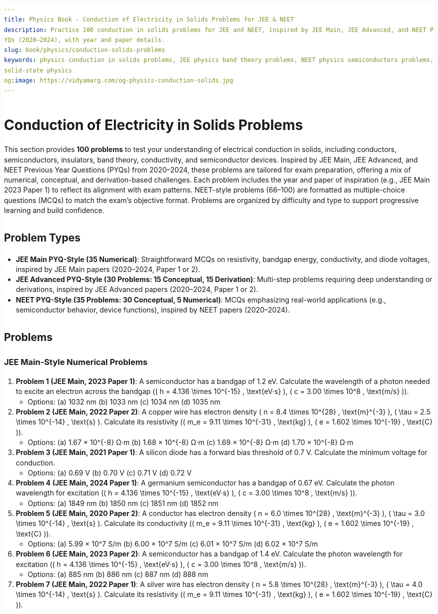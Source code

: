 ```yaml
---
title: Physics Book - Conduction of Electricity in Solids Problems for JEE & NEET
description: Practice 100 conduction in solids problems for JEE and NEET, inspired by JEE Main, JEE Advanced, and NEET PYQs (2020–2024), with year and paper details.
slug: book/physics/conduction-solids-problems
keywords: physics conduction in solids problems, JEE physics band theory problems, NEET physics semiconductors problems, solid-state physics
og:image: https://vidyamarg.com/og-physics-conduction-solids.jpg
---
```


# Conduction of Electricity in Solids Problems

This section provides **100 problems** to test your understanding of electrical conduction in solids, including conductors, semiconductors, insulators, band theory, conductivity, and semiconductor devices. Inspired by JEE Main, JEE Advanced, and NEET Previous Year Questions (PYQs) from 2020–2024, these problems are tailored for exam preparation, offering a mix of numerical, conceptual, and derivation-based challenges. Each problem includes the year and paper of inspiration (e.g., JEE Main 2023 Paper 1) to reflect its alignment with exam patterns. NEET-style problems (66–100) are formatted as multiple-choice questions (MCQs) to match the exam’s objective format. Problems are organized by difficulty and type to support progressive learning and build confidence.

## Problem Types
- **JEE Main PYQ-Style (35 Numerical)**: Straightforward MCQs on resistivity, bandgap energy, conductivity, and diode voltages, inspired by JEE Main papers (2020–2024, Paper 1 or 2).
- **JEE Advanced PYQ-Style (30 Problems: 15 Conceptual, 15 Derivation)**: Multi-step problems requiring deep understanding or derivations, inspired by JEE Advanced papers (2020–2024, Paper 1 or 2).
- **NEET PYQ-Style (35 Problems: 30 Conceptual, 5 Numerical)**: MCQs emphasizing real-world applications (e.g., semiconductor behavior, device functions), inspired by NEET papers (2020–2024).

## Problems

### JEE Main-Style Numerical Problems
1. **Problem 1 (JEE Main, 2023 Paper 1)**: A semiconductor has a bandgap of 1.2 eV. Calculate the wavelength of a photon needed to excite an electron across the bandgap (\( h = 4.136 \times 10^{-15} \, \text{eV·s} \), \( c = 3.00 \times 10^8 \, \text{m/s} \)).
   - Options: (a) 1032 nm (b) 1033 nm (c) 1034 nm (d) 1035 nm
2. **Problem 2 (JEE Main, 2022 Paper 2)**: A copper wire has electron density \( n = 8.4 \times 10^{28} \, \text{m}^{-3} \), \( \tau = 2.5 \times 10^{-14} \, \text{s} \). Calculate its resistivity (\( m_e = 9.11 \times 10^{-31} \, \text{kg} \), \( e = 1.602 \times 10^{-19} \, \text{C} \)).
   - Options: (a) 1.67 × 10^{-8} Ω·m (b) 1.68 × 10^{-8} Ω·m (c) 1.69 × 10^{-8} Ω·m (d) 1.70 × 10^{-8} Ω·m
3. **Problem 3 (JEE Main, 2021 Paper 1)**: A silicon diode has a forward bias threshold of 0.7 V. Calculate the minimum voltage for conduction.
   - Options: (a) 0.69 V (b) 0.70 V (c) 0.71 V (d) 0.72 V
4. **Problem 4 (JEE Main, 2024 Paper 1)**: A germanium semiconductor has a bandgap of 0.67 eV. Calculate the photon wavelength for excitation (\( h = 4.136 \times 10^{-15} \, \text{eV·s} \), \( c = 3.00 \times 10^8 \, \text{m/s} \)).
   - Options: (a) 1849 nm (b) 1850 nm (c) 1851 nm (d) 1852 nm
5. **Problem 5 (JEE Main, 2020 Paper 2)**: A conductor has electron density \( n = 6.0 \times 10^{28} \, \text{m}^{-3} \), \( \tau = 3.0 \times 10^{-14} \, \text{s} \). Calculate its conductivity (\( m_e = 9.11 \times 10^{-31} \, \text{kg} \), \( e = 1.602 \times 10^{-19} \, \text{C} \)).
   - Options: (a) 5.99 × 10^7 S/m (b) 6.00 × 10^7 S/m (c) 6.01 × 10^7 S/m (d) 6.02 × 10^7 S/m
6. **Problem 6 (JEE Main, 2023 Paper 2)**: A semiconductor has a bandgap of 1.4 eV. Calculate the photon wavelength for excitation (\( h = 4.136 \times 10^{-15} \, \text{eV·s} \), \( c = 3.00 \times 10^8 \, \text{m/s} \)).
   - Options: (a) 885 nm (b) 886 nm (c) 887 nm (d) 888 nm
7. **Problem 7 (JEE Main, 2022 Paper 1)**: A silver wire has electron density \( n = 5.8 \times 10^{28} \, \text{m}^{-3} \), \( \tau = 4.0 \times 10^{-14} \, \text{s} \). Calculate its resistivity (\( m_e = 9.11 \times 10^{-31} \, \text{kg} \), \( e = 1.602 \times 10^{-19} \, \text{C} \)).